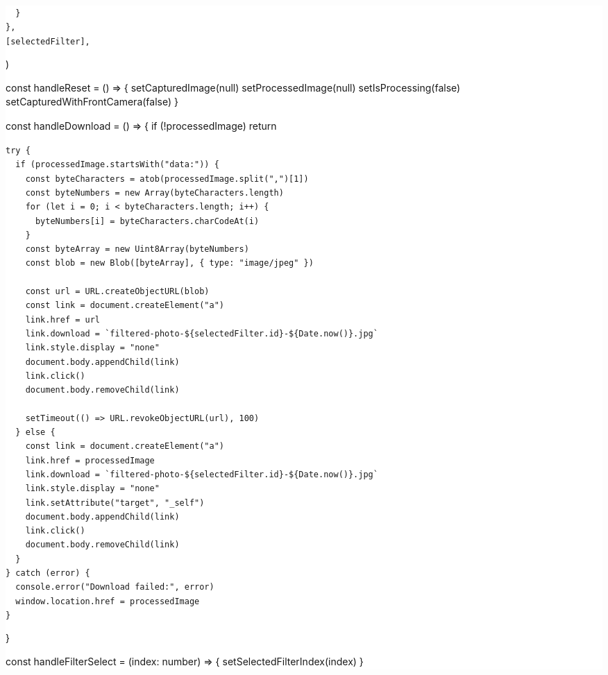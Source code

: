       }
    },
    [selectedFilter],
  )

  const handleReset = () => {
    setCapturedImage(null)
    setProcessedImage(null)
    setIsProcessing(false)
    setCapturedWithFrontCamera(false)
  }

  const handleDownload = () => {
    if (!processedImage) return

    try {
      if (processedImage.startsWith("data:")) {
        const byteCharacters = atob(processedImage.split(",")[1])
        const byteNumbers = new Array(byteCharacters.length)
        for (let i = 0; i < byteCharacters.length; i++) {
          byteNumbers[i] = byteCharacters.charCodeAt(i)
        }
        const byteArray = new Uint8Array(byteNumbers)
        const blob = new Blob([byteArray], { type: "image/jpeg" })

        const url = URL.createObjectURL(blob)
        const link = document.createElement("a")
        link.href = url
        link.download = `filtered-photo-${selectedFilter.id}-${Date.now()}.jpg`
        link.style.display = "none"
        document.body.appendChild(link)
        link.click()
        document.body.removeChild(link)

        setTimeout(() => URL.revokeObjectURL(url), 100)
      } else {
        const link = document.createElement("a")
        link.href = processedImage
        link.download = `filtered-photo-${selectedFilter.id}-${Date.now()}.jpg`
        link.style.display = "none"
        link.setAttribute("target", "_self")
        document.body.appendChild(link)
        link.click()
        document.body.removeChild(link)
      }
    } catch (error) {
      console.error("Download failed:", error)
      window.location.href = processedImage
    }
  }

  const handleFilterSelect = (index: number) => {
    setSelectedFilterIndex(index)
  }
